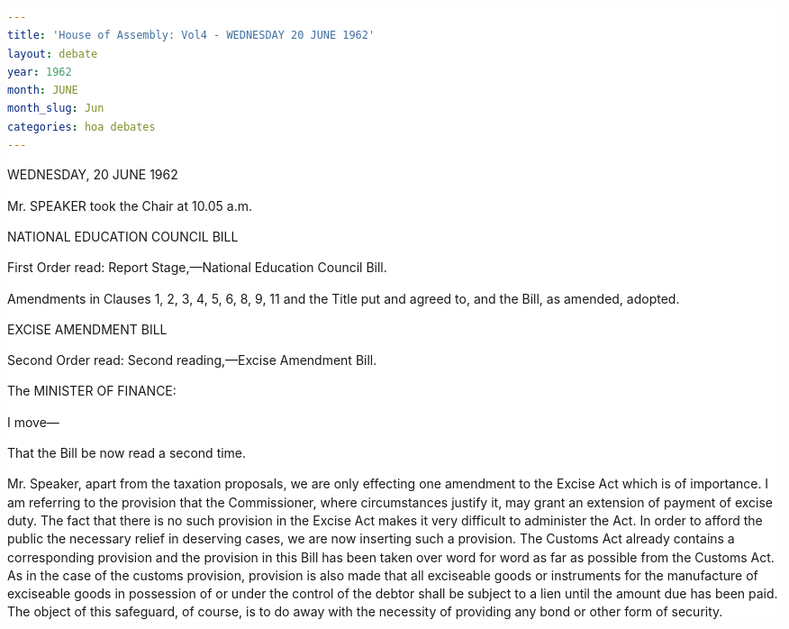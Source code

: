 ```yaml
---
title: 'House of Assembly: Vol4 - WEDNESDAY 20 JUNE 1962'
layout: debate
year: 1962
month: JUNE
month_slug: Jun
categories: hoa debates
---
```


<debateSection name="#opening">

<heading>WEDNESDAY, 20 JUNE 1962</heading>

<narrative>

Mr. SPEAKER took the Chair at <recordedTime time="1962-06-20T10:05:00">10.05 a.m.</recordedTime>

</narrative>

<debateSection name="#national_education_council_bill">

<heading>NATIONAL EDUCATION COUNCIL BILL</heading>

<p>First Order read: Report Stage,&#x2014;National Education Council Bill.</p>

<p>Amendments in Clauses 1, 2, 3, 4, 5, 6, 8, 9, 11 and the Title put and agreed to, and the Bill, as amended, adopted.</p>

</debateSection>

<debateSection name="#excise_amendment_bill">

<heading>EXCISE AMENDMENT BILL</heading>

<p>Second Order read: Second reading,&#x2014;Excise Amendment Bill.</p>

<speech by="#minister_of_finance">

<from>The <person refersTo="hansard_za">MINISTER OF FINANCE</person>:</from>

<p>I move&#x2014;</p>

<block name="quote">That the Bill be now read a second time.</block>

<p>Mr. Speaker, apart from the taxation proposals, we are only effecting one amendment to the Excise Act which is of importance. I am referring to the provision that the Commissioner, where circumstances justify it, may grant an extension of payment of excise duty. The fact that there is no such provision in the Excise Act makes it very difficult to administer the Act. In order to afford the public the necessary relief in deserving cases, we are now inserting such a provision. The Customs Act already contains a corresponding provision and the provision in this Bill has been taken over word for word as <span class="col_8469-8470" refersTo="page_1481"/>far as possible from the Customs Act. As in the case of the customs provision, provision is also made that all exciseable goods or instruments for the manufacture of exciseable goods in possession of or under the control of the debtor shall be subject to a lien until the amount due has been paid. The object of this safeguard, of course, is to do away with the necessity of providing any bond or other form of security.</p>

</speech>
